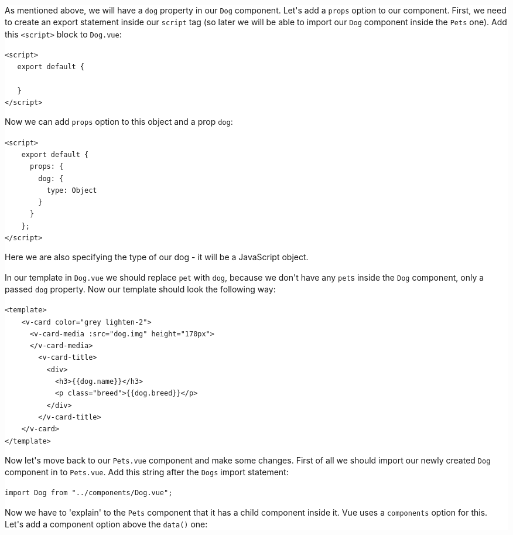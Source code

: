 As mentioned above, we will have a `dog` property in our `Dog` component. Let's add a `props` option to our component. First, we need to create an export statement inside our `script` tag (so later we will be able to import our `Dog` component inside the `Pets` one). Add this `<script>` block to `Dog.vue`:

```
<script>
   export default {
  
   }
</script>
```
	
Now we can add `props` option to this object and a prop `dog`:

```
<script>
	export default {
	  props: {
	    dog: {
	      type: Object
	    }
	  }
	};
</script>
```
	
Here we are also specifying the type of our dog - it will be a JavaScript object.

In our template in `Dog.vue` we should replace `pet` with `dog`, because we don't have any `pet`s inside the `Dog` component, only a passed `dog` property. Now our template should look the following way:
	
```
<template>
	<v-card color="grey lighten-2">
	  <v-card-media :src="dog.img" height="170px">
	  </v-card-media>
	    <v-card-title>
	      <div>
	        <h3>{{dog.name}}</h3>
	        <p class="breed">{{dog.breed}}</p>
	      </div>
	    </v-card-title>
	</v-card>
</template>
```

Now let's move back to our `Pets.vue` component and make some changes. First of all we should import our newly created `Dog` component in to `Pets.vue`. Add this string after the `Dogs` import statement:

```
import Dog from "../components/Dog.vue";
```

Now we have to 'explain' to the `Pets` component that it has a child component inside it. Vue uses a `components` option for this. Let's add a component option above the `data()` one:
	